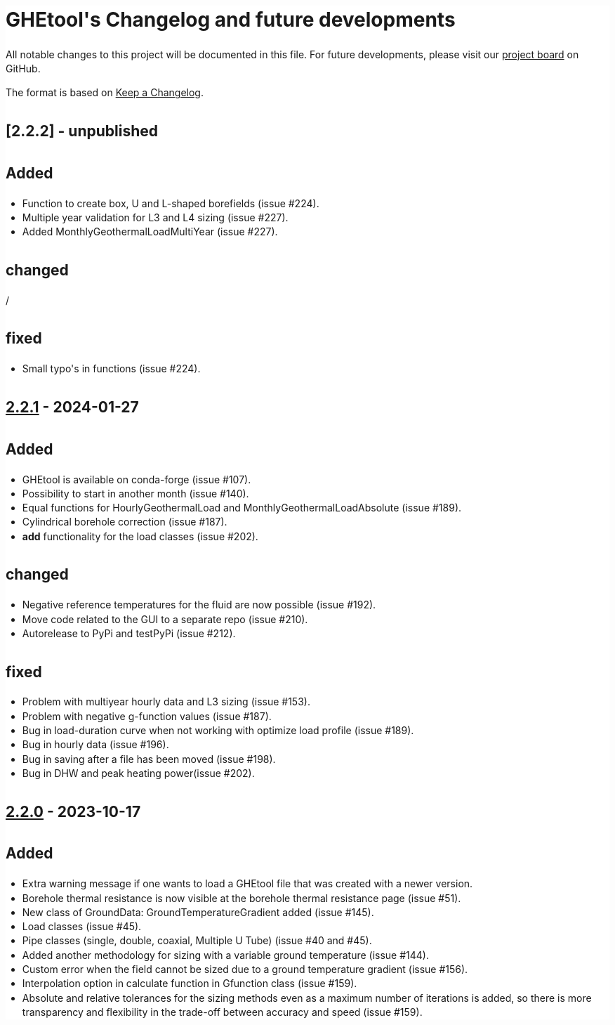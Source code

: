 # GHEtool's Changelog and future developments
All notable changes to this project will be documented in this file. For future developments, please visit our [project board](https://github.com/users/wouterpeere/projects/2) on GitHub.

The format is based on [Keep a Changelog](https://keepachangelog.com/en/1.0.0/).

## [2.2.2] - unpublished

## Added
- Function to create box, U and L-shaped borefields (issue #224).
- Multiple year validation for L3 and L4 sizing (issue #227).
- Added MonthlyGeothermalLoadMultiYear (issue #227).

## changed
/

## fixed
- Small typo's in functions (issue #224).


## [2.2.1] - 2024-01-27

## Added
- GHEtool is available on conda-forge (issue #107).
- Possibility to start in another month (issue #140).
- Equal functions for HourlyGeothermalLoad and MonthlyGeothermalLoadAbsolute (issue #189).
- Cylindrical borehole correction (issue #187).
- __add__ functionality for the load classes (issue #202).

## changed
- Negative reference temperatures for the fluid are now possible (issue #192).
- Move code related to the GUI to a separate repo (issue #210).
- Autorelease to PyPi and testPyPi (issue #212).

## fixed
- Problem with multiyear hourly data and L3 sizing (issue #153).
- Problem with negative g-function values (issue #187).
- Bug in load-duration curve when not working with optimize load profile (issue #189).
- Bug in hourly data (issue #196).
- Bug in saving after a file has been moved (issue #198).
- Bug in DHW and peak heating power(issue #202).

## [2.2.0] - 2023-10-17

## Added
- Extra warning message if one wants to load a GHEtool file that was created with a newer version.
- Borehole thermal resistance is now visible at the borehole thermal resistance page (issue #51).
- New class of GroundData: GroundTemperatureGradient added (issue #145).
- Load classes (issue #45).
- Pipe classes (single, double, coaxial, Multiple U Tube) (issue #40 and #45).
- Added another methodology for sizing with a variable ground temperature (issue #144).
- Custom error when the field cannot be sized due to a ground temperature gradient (issue #156).
- Interpolation option in calculate function in Gfunction class (issue #159).
- Absolute and relative tolerances for the sizing methods even as a maximum number of iterations is added, so there is more transparency and flexibility in the trade-off between accuracy and speed (issue #159).

[2.2.1]: https://github.com/wouterpeere/GHEtool/compare/v2.2.0...v2.2.1
[2.2.0]: https://github.com/wouterpeere/GHEtool/compare/v2.1.2...v2.2.0
[2.1.2]: https://github.com/wouterpeere/GHEtool/compare/v2.1.1...v2.1.2
[2.1.1]: https://github.com/wouterpeere/GHEtool/compare/v2.1.0...v2.1.1
[2.1.0]: https://github.com/wouterpeere/GHEtool/compare/v2.0.6...v2.1.0
[2.0.6]: https://github.com/wouterpeere/GHEtool/compare/v2.0.5...v2.0.6
[2.0.5]: https://github.com/wouterpeere/GHEtool/compare/v2.0.4...v2.0.5
[2.0.4]: https://github.com/wouterpeere/GHEtool/compare/v2.0.3...v2.0.4
[2.0.3]: https://github.com/wouterpeere/GHEtool/compare/v2.0.2...v2.0.3
[2.0.2]: https://github.com/wouterpeere/GHEtool/compare/v2.0.1...v2.0.2
[2.0.1]: https://github.com/wouterpeere/GHEtool/compare/v2.0.0...v2.0.1
[2.0.0]: https://github.com/wouterpeere/GHEtool/compare/v1.0.1...v2.0.0
[1.0.1]: https://github.com/wouterpeere/GHEtool/releases/tag/v1.0.1
